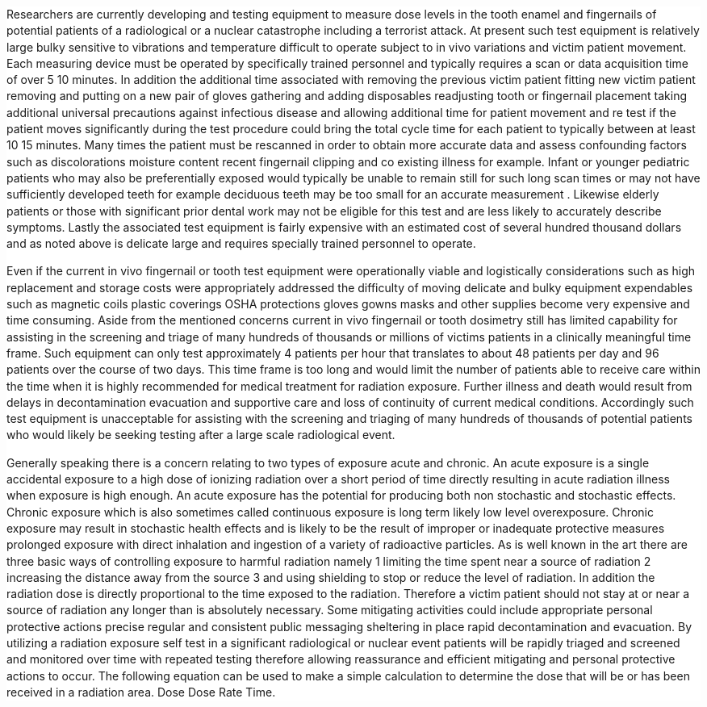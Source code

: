 Researchers are currently developing and testing equipment to measure dose levels in the tooth enamel and fingernails of potential patients of a radiological or a nuclear catastrophe including a terrorist attack. At present such test equipment is relatively large bulky sensitive to vibrations and temperature difficult to operate subject to in vivo variations and victim patient movement. Each measuring device must be operated by specifically trained personnel and typically requires a scan or data acquisition time of over 5 10 minutes. In addition the additional time associated with removing the previous victim patient fitting new victim patient removing and putting on a new pair of gloves gathering and adding disposables readjusting tooth or fingernail placement taking additional universal precautions against infectious disease and allowing additional time for patient movement and re test if the patient moves significantly during the test procedure could bring the total cycle time for each patient to typically between at least 10 15 minutes. Many times the patient must be rescanned in order to obtain more accurate data and assess confounding factors such as discolorations moisture content recent fingernail clipping and co existing illness for example. Infant or younger pediatric patients who may also be preferentially exposed would typically be unable to remain still for such long scan times or may not have sufficiently developed teeth for example deciduous teeth may be too small for an accurate measurement . Likewise elderly patients or those with significant prior dental work may not be eligible for this test and are less likely to accurately describe symptoms. Lastly the associated test equipment is fairly expensive with an estimated cost of several hundred thousand dollars and as noted above is delicate large and requires specially trained personnel to operate.

Even if the current in vivo fingernail or tooth test equipment were operationally viable and logistically considerations such as high replacement and storage costs were appropriately addressed the difficulty of moving delicate and bulky equipment expendables such as magnetic coils plastic coverings OSHA protections gloves gowns masks and other supplies become very expensive and time consuming. Aside from the mentioned concerns current in vivo fingernail or tooth dosimetry still has limited capability for assisting in the screening and triage of many hundreds of thousands or millions of victims patients in a clinically meaningful time frame. Such equipment can only test approximately 4 patients per hour that translates to about 48 patients per day and 96 patients over the course of two days. This time frame is too long and would limit the number of patients able to receive care within the time when it is highly recommended for medical treatment for radiation exposure. Further illness and death would result from delays in decontamination evacuation and supportive care and loss of continuity of current medical conditions. Accordingly such test equipment is unacceptable for assisting with the screening and triaging of many hundreds of thousands of potential patients who would likely be seeking testing after a large scale radiological event.

Generally speaking there is a concern relating to two types of exposure acute and chronic. An acute exposure is a single accidental exposure to a high dose of ionizing radiation over a short period of time directly resulting in acute radiation illness when exposure is high enough. An acute exposure has the potential for producing both non stochastic and stochastic effects. Chronic exposure which is also sometimes called continuous exposure is long term likely low level overexposure. Chronic exposure may result in stochastic health effects and is likely to be the result of improper or inadequate protective measures prolonged exposure with direct inhalation and ingestion of a variety of radioactive particles. As is well known in the art there are three basic ways of controlling exposure to harmful radiation namely 1 limiting the time spent near a source of radiation 2 increasing the distance away from the source 3 and using shielding to stop or reduce the level of radiation. In addition the radiation dose is directly proportional to the time exposed to the radiation. Therefore a victim patient should not stay at or near a source of radiation any longer than is absolutely necessary. Some mitigating activities could include appropriate personal protective actions precise regular and consistent public messaging sheltering in place rapid decontamination and evacuation. By utilizing a radiation exposure self test in a significant radiological or nuclear event patients will be rapidly triaged and screened and monitored over time with repeated testing therefore allowing reassurance and efficient mitigating and personal protective actions to occur. The following equation can be used to make a simple calculation to determine the dose that will be or has been received in a radiation area. Dose Dose Rate Time.
